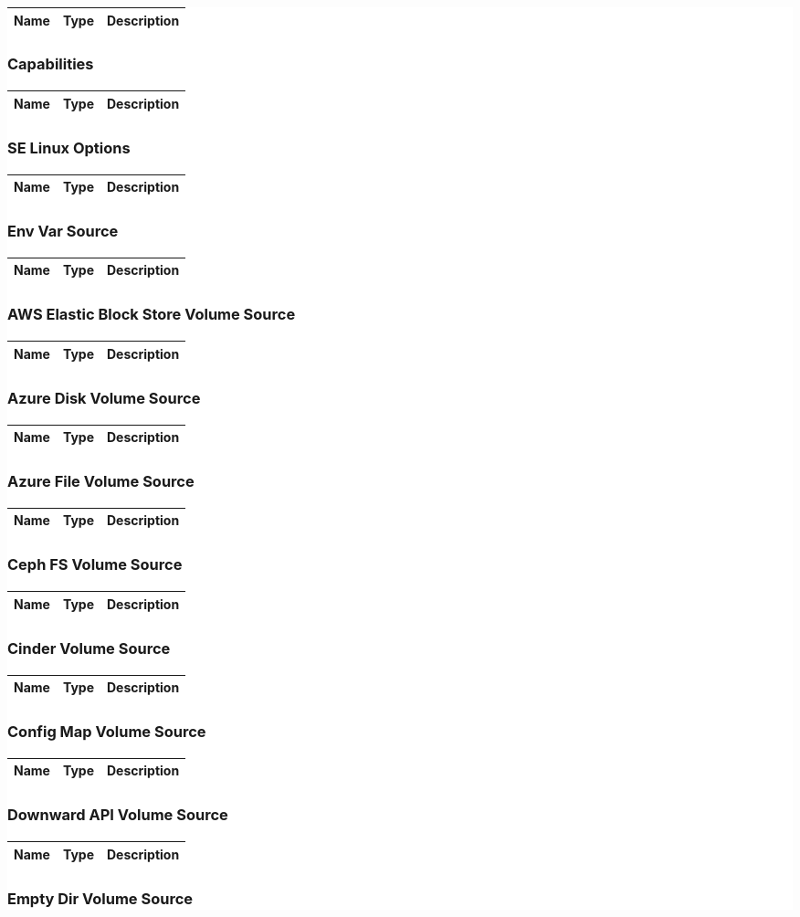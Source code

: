 | Name | Type | Description |
| --- | --- | --- |

### Capabilities

| Name | Type | Description |
| --- | --- | --- |

### SE Linux Options

| Name | Type | Description |
| --- | --- | --- |

### Env Var Source

| Name | Type | Description |
| --- | --- | --- |

### AWS Elastic Block Store Volume Source

| Name | Type | Description |
| --- | --- | --- |

### Azure Disk Volume Source

| Name | Type | Description |
| --- | --- | --- |

### Azure File Volume Source

| Name | Type | Description |
| --- | --- | --- |

### Ceph FS Volume Source

| Name | Type | Description |
| --- | --- | --- |

### Cinder Volume Source

| Name | Type | Description |
| --- | --- | --- |

### Config Map Volume Source

| Name | Type | Description |
| --- | --- | --- |

### Downward API Volume Source

| Name | Type | Description |
| --- | --- | --- |

### Empty Dir Volume Source
